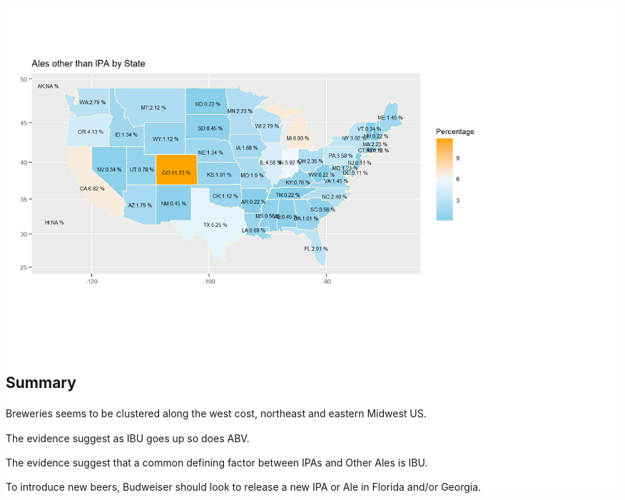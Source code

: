 <p><img src="CraftBeerAnalysis_files/figure-html/unnamed-chunk-1-2.png" width="672" /></p>
</div>
<div id="summary" class="section level2">
<h2>Summary</h2>
<p>Breweries seems to be clustered along the west cost, northeast and
eastern Midwest US.</p>
<p>The evidence suggest as IBU goes up so does ABV.</p>
<p>The evidence suggest that a common defining factor between IPAs and
Other Ales is IBU.</p>
<p>To introduce new beers, Budweiser should look to release a new IPA or
Ale in Florida and/or Georgia.</p>
</div>




</div>

<script>

// add bootstrap table styles to pandoc tables
function bootstrapStylePandocTables() {
  $('tr.odd').parent('tbody').parent('table').addClass('table table-condensed');
}
$(document).ready(function () {
  bootstrapStylePandocTables();
});
